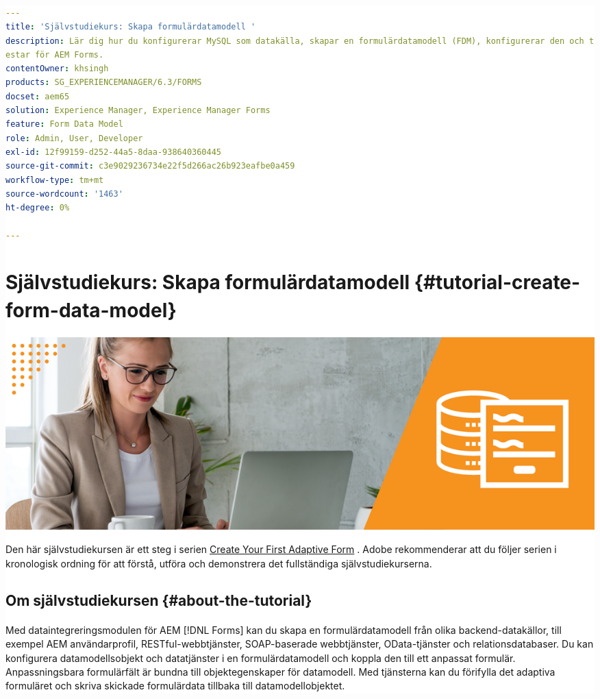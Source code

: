 ```yaml
---
title: 'Självstudiekurs: Skapa formulärdatamodell '
description: Lär dig hur du konfigurerar MySQL som datakälla, skapar en formulärdatamodell (FDM), konfigurerar den och testar för AEM Forms.
contentOwner: khsingh
products: SG_EXPERIENCEMANAGER/6.3/FORMS
docset: aem65
solution: Experience Manager, Experience Manager Forms
feature: Form Data Model
role: Admin, User, Developer
exl-id: 12f99159-d252-44a5-8daa-938640360445
source-git-commit: c3e9029236734e22f5d266ac26b923eafbe0a459
workflow-type: tm+mt
source-wordcount: '1463'
ht-degree: 0%

---
```


# Självstudiekurs: Skapa formulärdatamodell {#tutorial-create-form-data-model}

![04-skapa-formulär-data-modell-huvud](assets/04-create-form-data-model-main.png)

Den här självstudiekursen är ett steg i serien [Create Your First Adaptive Form](../../forms/using/create-your-first-adaptive-form.md) . Adobe rekommenderar att du följer serien i kronologisk ordning för att förstå, utföra och demonstrera det fullständiga självstudiekurserna.

## Om självstudiekursen {#about-the-tutorial}

Med dataintegreringsmodulen för AEM [!DNL Forms] kan du skapa en formulärdatamodell från olika backend-datakällor, till exempel AEM användarprofil, RESTful-webbtjänster, SOAP-baserade webbtjänster, OData-tjänster och relationsdatabaser. Du kan konfigurera datamodellsobjekt och datatjänster i en formulärdatamodell och koppla den till ett anpassat formulär. Anpassningsbara formulärfält är bundna till objektegenskaper för datamodell. Med tjänsterna kan du förifylla det adaptiva formuläret och skriva skickade formulärdata tillbaka till datamodellobjektet.
